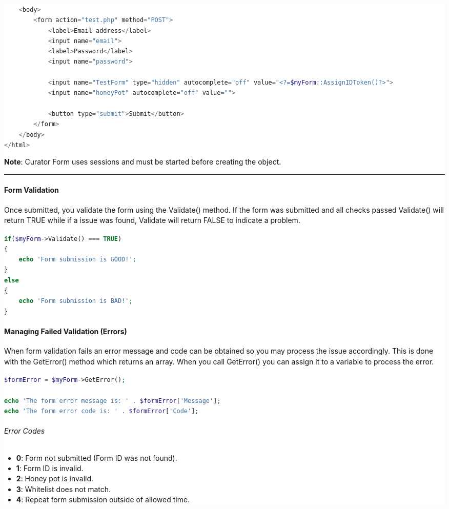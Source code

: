 ```php
    <body>
        <form action="test.php" method="POST">
            <label>Email address</label>
            <input name="email">
            <label>Password</label>
            <input name="password">

            <input name="TestForm" type="hidden" autocomplete="off" value="<?=$myForm::AssignIDToken()?>">
            <input name="honeyPot" autocomplete="off" value="">

            <button type="submit">Submit</button>
        </form>
    </body>
</html>
```

**Note**: Curator Form uses sessions and must be started before creating the object.

---

#### Form Validation

Once submitted, you validate the form using the Validate() method. If the form was submitted and all checks passed Validate() will return TRUE while if a issue was found, Validate will return FALSE to indicate a problem.

```php
if($myForm->Validate() === TRUE)
{
    echo 'Form submission is GOOD!';
}
else
{
    echo 'Form submission is BAD!';
}
```

#### Managing Failed Validation (Errors)

When form validation fails an error message and code can be obtained so you may process the issue accordingly. This is done with the GetError() method which returns an array. When you call GetError() you can assign it to a variable to process the error.

```php
$formError = $myForm->GetError();

echo 'The form error message is: ' . $formError['Message'];
echo 'The form error code is: ' . $formError['Code'];
```

###### Error Codes

+ **0**: Form not submitted (Form ID was not found).
+ **1**: Form ID is invalid.
+ **2**: Honey pot is invalid.
+ **3**: Whitelist does not match.
+ **4**: Repeat form submission outside of allowed time.
